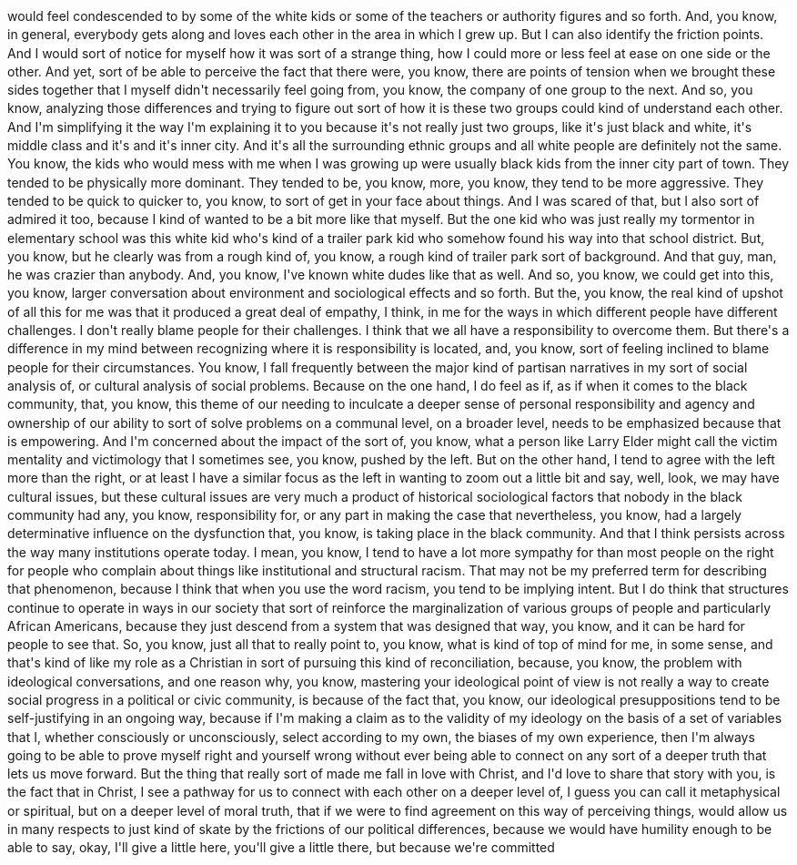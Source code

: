 would feel condescended to by some of the white kids or some of the teachers or authority figures and so forth. And, you know, in general, everybody gets along and loves each other in the area in which I grew up. But I can also identify the friction points. And I would sort of notice for myself how it was sort of a strange thing, how I could more or less feel at ease on one side or the other. And yet, sort of be able to perceive the fact that there were, you know, there are points of tension when we brought these sides together that I myself didn't necessarily feel going from, you know, the company of one group to the next. And so, you know, analyzing those differences and trying to figure out sort of how it is these two groups could kind of understand each other. And I'm simplifying it the way I'm explaining it to you because it's not really just two groups, like it's just black and white, it's middle class and it's and it's inner city. And it's all the surrounding ethnic groups and all white people are definitely not the same. You know, the kids who would mess with me when I was growing up were usually black kids from the inner city part of town. They tended to be physically more dominant. They tended to be, you know, more, you know, they tend to be more aggressive. They tended to be quick to quicker to, you know, to sort of get in your face about things. And I was scared of that, but I also sort of admired it too, because I kind of wanted to be a bit more like that myself. But the one kid who was just really my tormentor in elementary school was this white kid who's kind of a trailer park kid who somehow found his way into that school district. But, you know, but he clearly was from a rough kind of, you know, a rough kind of trailer park sort of background. And that guy, man, he was crazier than anybody. And, you know, I've known white dudes like that as well. And so, you know, we could get into this, you know, larger conversation about environment and sociological effects and so forth. But the, you know, the real kind of upshot of all this for me was that it produced a great deal of empathy, I think, in me for the ways in which different people have different challenges. I don't really blame people for their challenges. I think that we all have a responsibility to overcome them. But there's a difference in my mind between recognizing where it is responsibility is located, and, you know, sort of feeling inclined to blame people for their circumstances. You know, I fall frequently between the major kind of partisan narratives in my sort of social analysis of, or cultural analysis of social problems. Because on the one hand, I do feel as if, as if when it comes to the black community, that, you know, this theme of our needing to inculcate a deeper sense of personal responsibility and agency and ownership of our ability to sort of solve problems on a communal level, on a broader level, needs to be emphasized because that is empowering. And I'm concerned about the impact of the sort of, you know, what a person like Larry Elder might call the victim mentality and victimology that I sometimes see, you know, pushed by the left. But on the other hand, I tend to agree with the left more than the right, or at least I have a similar focus as the left in wanting to zoom out a little bit and say, well, look, we may have cultural issues, but these cultural issues are very much a product of historical sociological factors that nobody in the black community had any, you know, responsibility for, or any part in making the case that nevertheless, you know, had a largely determinative influence on the dysfunction that, you know, is taking place in the black community. And that I think persists across the way many institutions operate today. I mean, you know, I tend to have a lot more sympathy for than most people on the right for people who complain about things like institutional and structural racism. That may not be my preferred term for describing that phenomenon, because I think that when you use the word racism, you tend to be implying intent. But I do think that structures continue to operate in ways in our society that sort of reinforce the marginalization of various groups of people and particularly African Americans, because they just descend from a system that was designed that way, you know, and it can be hard for people to see that. So, you know, just all that to really point to, you know, what is kind of top of mind for me, in some sense, and that's kind of like my role as a Christian in sort of pursuing this kind of reconciliation, because, you know, the problem with ideological conversations, and one reason why, you know, mastering your ideological point of view is not really a way to create social progress in a political or civic community, is because of the fact that, you know, our ideological presuppositions tend to be self-justifying in an ongoing way, because if I'm making a claim as to the validity of my ideology on the basis of a set of variables that I, whether consciously or unconsciously, select according to my own, the biases of my own experience, then I'm always going to be able to prove myself right and yourself wrong without ever being able to connect on any sort of a deeper truth that lets us move forward. But the thing that really sort of made me fall in love with Christ, and I'd love to share that story with you, is the fact that in Christ, I see a pathway for us to connect with each other on a deeper level of, I guess you can call it metaphysical or spiritual, but on a deeper level of moral truth, that if we were to find agreement on this way of perceiving things, would allow us in many respects to just kind of skate by the frictions of our political differences, because we would have humility enough to be able to say, okay, I'll give a little here, you'll give a little there, but because we're committed
